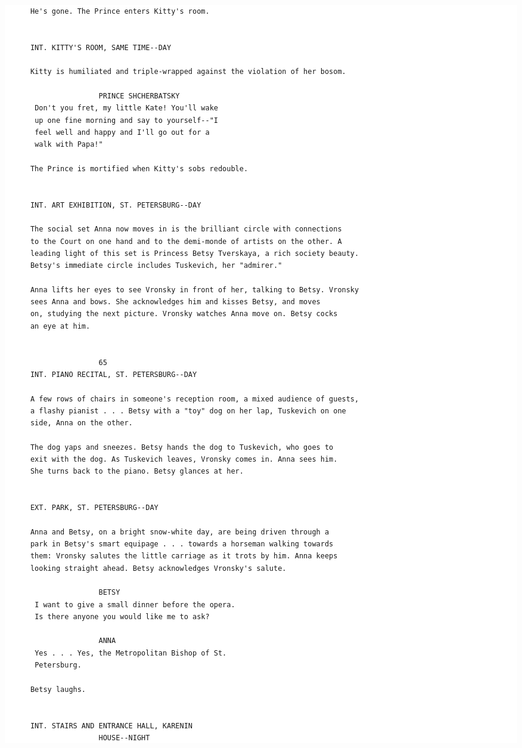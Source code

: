           He's gone. The Prince enters Kitty's room.
                         
                         
          INT. KITTY'S ROOM, SAME TIME--DAY
                         
          Kitty is humiliated and triple-wrapped against the violation of her bosom.
                         
                          PRINCE SHCHERBATSKY
           Don't you fret, my little Kate! You'll wake
           up one fine morning and say to yourself--"I
           feel well and happy and I'll go out for a
           walk with Papa!"
                         
          The Prince is mortified when Kitty's sobs redouble.
                         
                         
          INT. ART EXHIBITION, ST. PETERSBURG--DAY
                         
          The social set Anna now moves in is the brilliant circle with connections
          to the Court on one hand and to the demi-monde of artists on the other. A
          leading light of this set is Princess Betsy Tverskaya, a rich society beauty.
          Betsy's immediate circle includes Tuskevich, her "admirer."
                         
          Anna lifts her eyes to see Vronsky in front of her, talking to Betsy. Vronsky
          sees Anna and bows. She acknowledges him and kisses Betsy, and moves
          on, studying the next picture. Vronsky watches Anna move on. Betsy cocks
          an eye at him.
                         
                         
                          65
          INT. PIANO RECITAL, ST. PETERSBURG--DAY
                         
          A few rows of chairs in someone's reception room, a mixed audience of guests,
          a flashy pianist . . . Betsy with a "toy" dog on her lap, Tuskevich on one
          side, Anna on the other.
                         
          The dog yaps and sneezes. Betsy hands the dog to Tuskevich, who goes to
          exit with the dog. As Tuskevich leaves, Vronsky comes in. Anna sees him.
          She turns back to the piano. Betsy glances at her.
                         
                         
          EXT. PARK, ST. PETERSBURG--DAY
                         
          Anna and Betsy, on a bright snow-white day, are being driven through a
          park in Betsy's smart equipage . . . towards a horseman walking towards
          them: Vronsky salutes the little carriage as it trots by him. Anna keeps
          looking straight ahead. Betsy acknowledges Vronsky's salute.
                         
                          BETSY
           I want to give a small dinner before the opera.
           Is there anyone you would like me to ask?
                         
                          ANNA
           Yes . . . Yes, the Metropolitan Bishop of St.
           Petersburg.
                         
          Betsy laughs.
                         
                         
          INT. STAIRS AND ENTRANCE HALL, KARENIN
                          HOUSE--NIGHT
                         